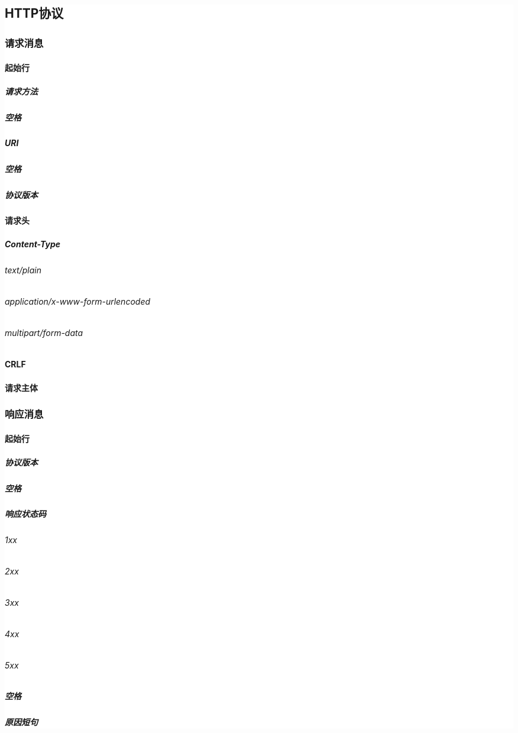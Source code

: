 ## HTTP协议

### 请求消息

#### 起始行

##### 请求方法

##### 空格

##### URI

##### 空格

##### 协议版本

#### 请求头

##### Content-Type

###### text/plain

###### application/x-www-form-urlencoded

###### multipart/form-data

#### CRLF

#### 请求主体

### 响应消息

#### 起始行

##### 协议版本

##### 空格

##### 响应状态码

###### 1xx

###### 2xx

###### 3xx

###### 4xx

###### 5xx

##### 空格

##### 原因短句

